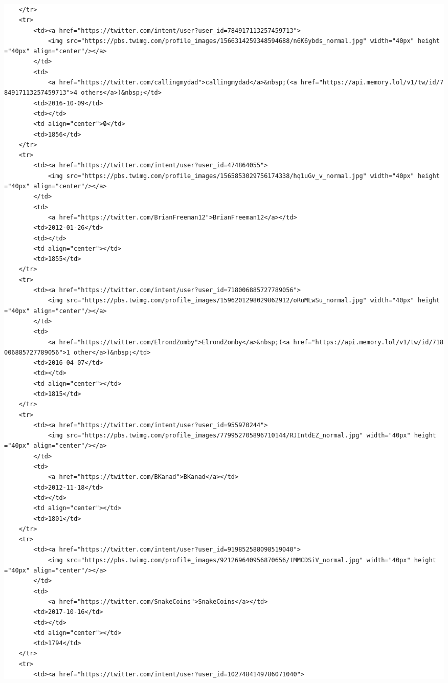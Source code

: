         </tr>
        <tr>
            <td><a href="https://twitter.com/intent/user?user_id=784917113257459713">
                <img src="https://pbs.twimg.com/profile_images/1566314259348594688/n6K6ybds_normal.jpg" width="40px" height="40px" align="center"/></a>
            </td>
            <td>
                <a href="https://twitter.com/callingmydad">callingmydad</a>&nbsp;(<a href="https://api.memory.lol/v1/tw/id/784917113257459713">4 others</a>)&nbsp;</td>
            <td>2016-10-09</td>
            <td></td>
            <td align="center">🔒</td>
            <td>1856</td>
        </tr>
        <tr>
            <td><a href="https://twitter.com/intent/user?user_id=474864055">
                <img src="https://pbs.twimg.com/profile_images/1565853029756174338/hq1uGv_v_normal.jpg" width="40px" height="40px" align="center"/></a>
            </td>
            <td>
                <a href="https://twitter.com/BrianFreeman12">BrianFreeman12</a></td>
            <td>2012-01-26</td>
            <td></td>
            <td align="center"></td>
            <td>1855</td>
        </tr>
        <tr>
            <td><a href="https://twitter.com/intent/user?user_id=718006885727789056">
                <img src="https://pbs.twimg.com/profile_images/1596201298029862912/oRuMLwSu_normal.jpg" width="40px" height="40px" align="center"/></a>
            </td>
            <td>
                <a href="https://twitter.com/ElrondZomby">ElrondZomby</a>&nbsp;(<a href="https://api.memory.lol/v1/tw/id/718006885727789056">1 other</a>)&nbsp;</td>
            <td>2016-04-07</td>
            <td></td>
            <td align="center"></td>
            <td>1815</td>
        </tr>
        <tr>
            <td><a href="https://twitter.com/intent/user?user_id=955970244">
                <img src="https://pbs.twimg.com/profile_images/779952705896710144/RJIntdEZ_normal.jpg" width="40px" height="40px" align="center"/></a>
            </td>
            <td>
                <a href="https://twitter.com/BKanad">BKanad</a></td>
            <td>2012-11-18</td>
            <td></td>
            <td align="center"></td>
            <td>1801</td>
        </tr>
        <tr>
            <td><a href="https://twitter.com/intent/user?user_id=919852588098519040">
                <img src="https://pbs.twimg.com/profile_images/921269640956870656/tMMCDSiV_normal.jpg" width="40px" height="40px" align="center"/></a>
            </td>
            <td>
                <a href="https://twitter.com/SnakeCoins">SnakeCoins</a></td>
            <td>2017-10-16</td>
            <td></td>
            <td align="center"></td>
            <td>1794</td>
        </tr>
        <tr>
            <td><a href="https://twitter.com/intent/user?user_id=1027484149786071040">